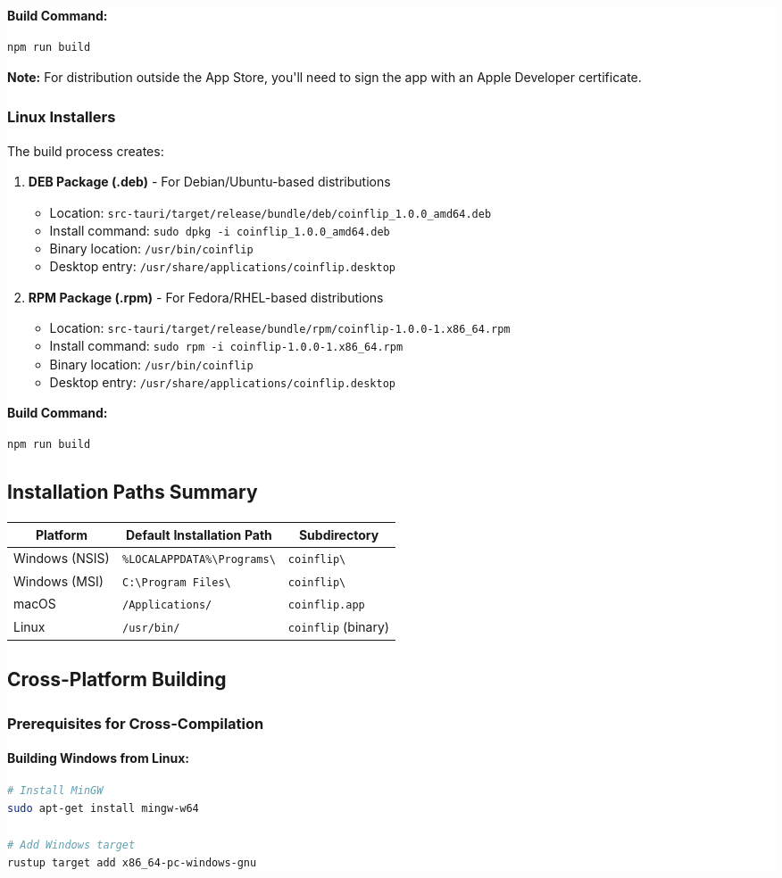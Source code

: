 **Build Command:**
```bash
npm run build
```

**Note:** For distribution outside the App Store, you'll need to sign the app with an Apple Developer certificate.

### Linux Installers

The build process creates:

1. **DEB Package (.deb)** - For Debian/Ubuntu-based distributions
   - Location: `src-tauri/target/release/bundle/deb/coinflip_1.0.0_amd64.deb`
   - Install command: `sudo dpkg -i coinflip_1.0.0_amd64.deb`
   - Binary location: `/usr/bin/coinflip`
   - Desktop entry: `/usr/share/applications/coinflip.desktop`

2. **RPM Package (.rpm)** - For Fedora/RHEL-based distributions
   - Location: `src-tauri/target/release/bundle/rpm/coinflip-1.0.0-1.x86_64.rpm`
   - Install command: `sudo rpm -i coinflip-1.0.0-1.x86_64.rpm`
   - Binary location: `/usr/bin/coinflip`
   - Desktop entry: `/usr/share/applications/coinflip.desktop`

**Build Command:**
```bash
npm run build
```

## Installation Paths Summary

| Platform | Default Installation Path | Subdirectory |
|----------|--------------------------|--------------|
| Windows (NSIS) | `%LOCALAPPDATA%\Programs\` | `coinflip\` |
| Windows (MSI) | `C:\Program Files\` | `coinflip\` |
| macOS | `/Applications/` | `coinflip.app` |
| Linux | `/usr/bin/` | `coinflip` (binary) |

## Cross-Platform Building

### Prerequisites for Cross-Compilation

**Building Windows from Linux:**
```bash
# Install MinGW
sudo apt-get install mingw-w64

# Add Windows target
rustup target add x86_64-pc-windows-gnu
```
